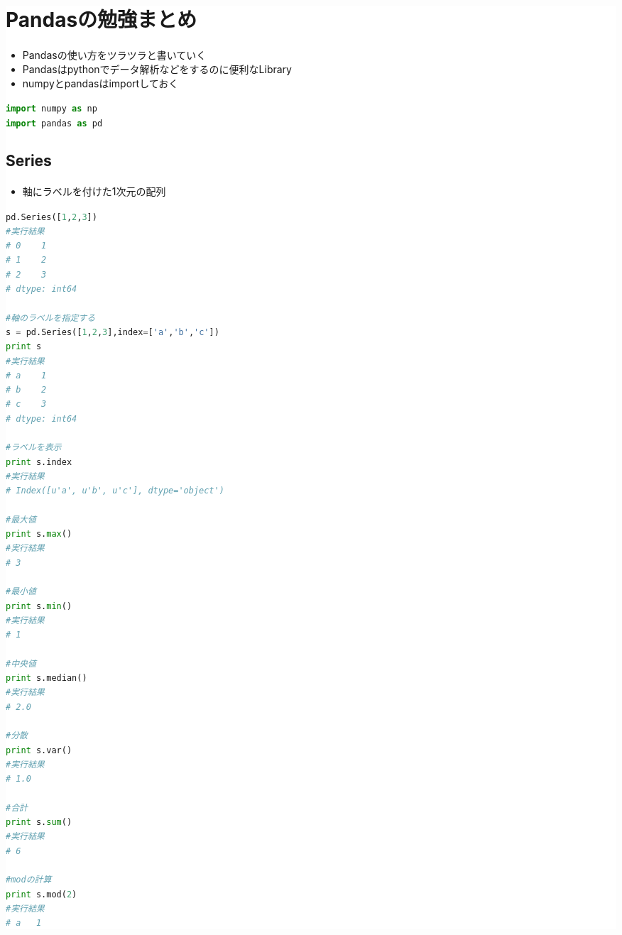 # Pandasの勉強まとめ
* Pandasの使い方をツラツラと書いていく
* Pandasはpythonでデータ解析などをするのに便利なLibrary
* numpyとpandasはimportしておく
```python
import numpy as np
import pandas as pd
```
## Series
* 軸にラベルを付けた1次元の配列
```python
pd.Series([1,2,3])
#実行結果
# 0    1  
# 1    2
# 2    3
# dtype: int64

#軸のラベルを指定する
s = pd.Series([1,2,3],index=['a','b','c'])
print s
#実行結果
# a    1
# b    2
# c    3
# dtype: int64

#ラベルを表示
print s.index
#実行結果
# Index([u'a', u'b', u'c'], dtype='object')

#最大値
print s.max()
#実行結果
# 3

#最小値
print s.min()
#実行結果
# 1

#中央値
print s.median()
#実行結果
# 2.0

#分散
print s.var()
#実行結果
# 1.0

#合計
print s.sum()
#実行結果
# 6

#modの計算
print s.mod(2)
#実行結果
# a   1
```